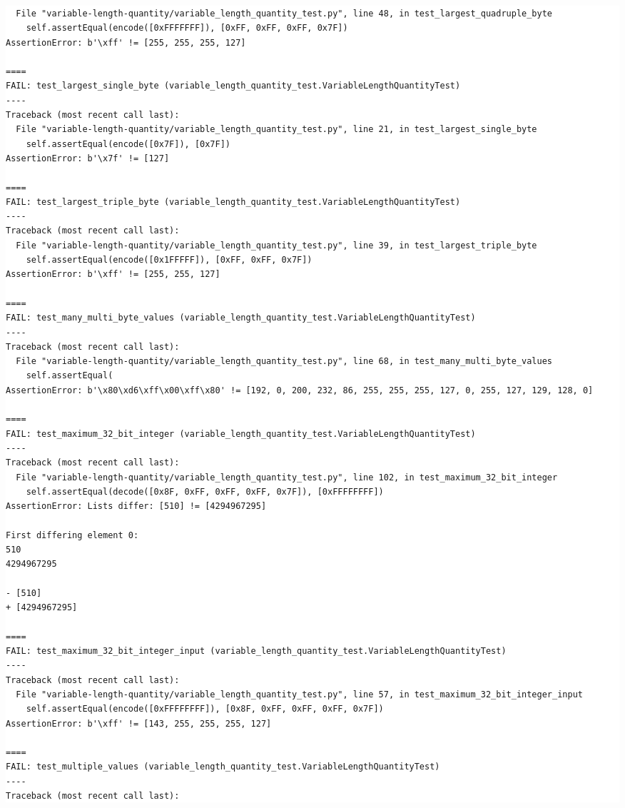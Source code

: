 ```
  File "variable-length-quantity/variable_length_quantity_test.py", line 48, in test_largest_quadruple_byte
    self.assertEqual(encode([0xFFFFFFF]), [0xFF, 0xFF, 0xFF, 0x7F])
AssertionError: b'\xff' != [255, 255, 255, 127]

====
FAIL: test_largest_single_byte (variable_length_quantity_test.VariableLengthQuantityTest)
----
Traceback (most recent call last):
  File "variable-length-quantity/variable_length_quantity_test.py", line 21, in test_largest_single_byte
    self.assertEqual(encode([0x7F]), [0x7F])
AssertionError: b'\x7f' != [127]

====
FAIL: test_largest_triple_byte (variable_length_quantity_test.VariableLengthQuantityTest)
----
Traceback (most recent call last):
  File "variable-length-quantity/variable_length_quantity_test.py", line 39, in test_largest_triple_byte
    self.assertEqual(encode([0x1FFFFF]), [0xFF, 0xFF, 0x7F])
AssertionError: b'\xff' != [255, 255, 127]

====
FAIL: test_many_multi_byte_values (variable_length_quantity_test.VariableLengthQuantityTest)
----
Traceback (most recent call last):
  File "variable-length-quantity/variable_length_quantity_test.py", line 68, in test_many_multi_byte_values
    self.assertEqual(
AssertionError: b'\x80\xd6\xff\x00\xff\x80' != [192, 0, 200, 232, 86, 255, 255, 255, 127, 0, 255, 127, 129, 128, 0]

====
FAIL: test_maximum_32_bit_integer (variable_length_quantity_test.VariableLengthQuantityTest)
----
Traceback (most recent call last):
  File "variable-length-quantity/variable_length_quantity_test.py", line 102, in test_maximum_32_bit_integer
    self.assertEqual(decode([0x8F, 0xFF, 0xFF, 0xFF, 0x7F]), [0xFFFFFFFF])
AssertionError: Lists differ: [510] != [4294967295]

First differing element 0:
510
4294967295

- [510]
+ [4294967295]

====
FAIL: test_maximum_32_bit_integer_input (variable_length_quantity_test.VariableLengthQuantityTest)
----
Traceback (most recent call last):
  File "variable-length-quantity/variable_length_quantity_test.py", line 57, in test_maximum_32_bit_integer_input
    self.assertEqual(encode([0xFFFFFFFF]), [0x8F, 0xFF, 0xFF, 0xFF, 0x7F])
AssertionError: b'\xff' != [143, 255, 255, 255, 127]

====
FAIL: test_multiple_values (variable_length_quantity_test.VariableLengthQuantityTest)
----
Traceback (most recent call last):
```
